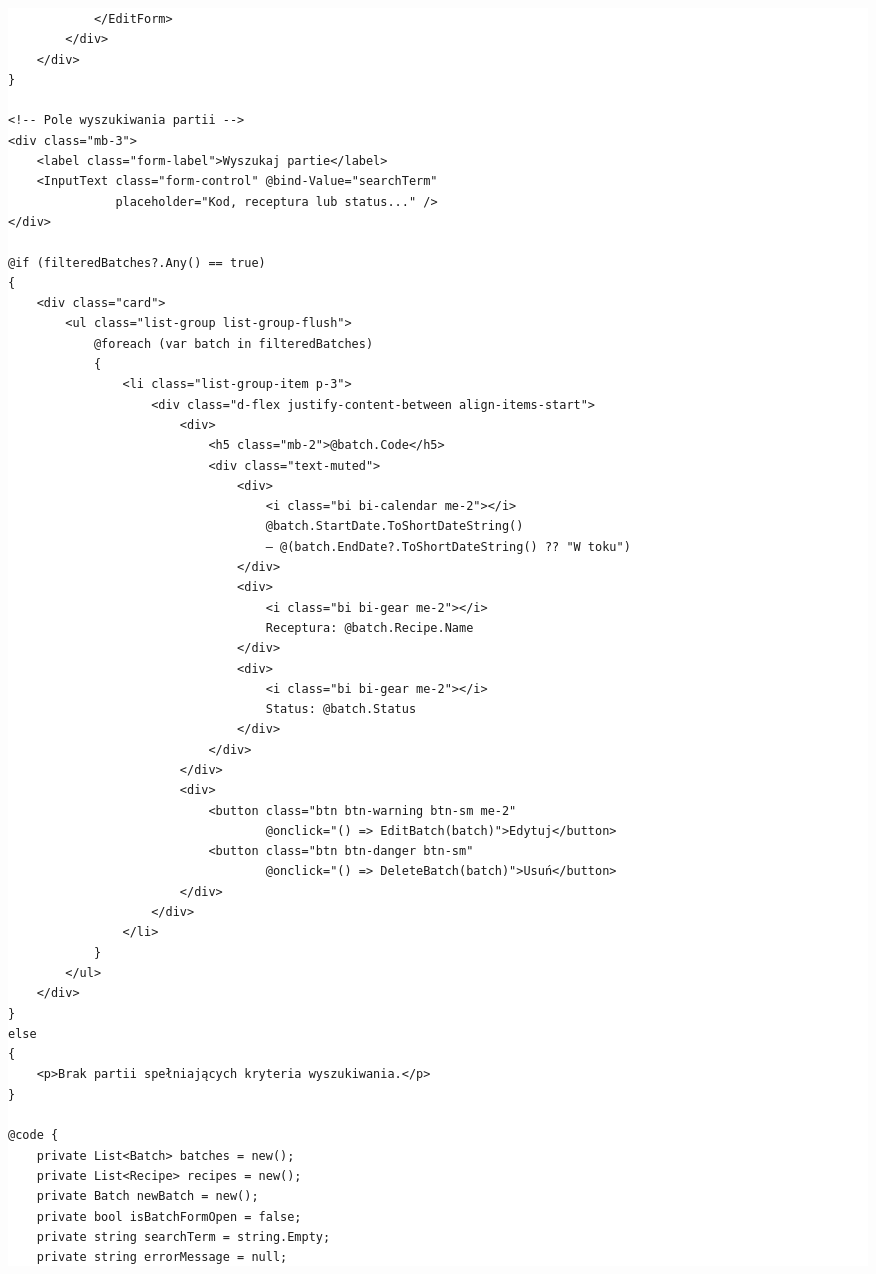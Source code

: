 ```razor
            </EditForm>
        </div>
    </div>
}

<!-- Pole wyszukiwania partii -->
<div class="mb-3">
    <label class="form-label">Wyszukaj partie</label>
    <InputText class="form-control" @bind-Value="searchTerm" 
               placeholder="Kod, receptura lub status..." />
</div>

@if (filteredBatches?.Any() == true)
{
    <div class="card">
        <ul class="list-group list-group-flush">
            @foreach (var batch in filteredBatches)
            {
                <li class="list-group-item p-3">
                    <div class="d-flex justify-content-between align-items-start">
                        <div>
                            <h5 class="mb-2">@batch.Code</h5>
                            <div class="text-muted">
                                <div>
                                    <i class="bi bi-calendar me-2"></i>
                                    @batch.StartDate.ToShortDateString() 
                                    – @(batch.EndDate?.ToShortDateString() ?? "W toku")
                                </div>
                                <div>
                                    <i class="bi bi-gear me-2"></i>
                                    Receptura: @batch.Recipe.Name
                                </div>
                                <div>
                                    <i class="bi bi-gear me-2"></i>
                                    Status: @batch.Status
                                </div>
                            </div>
                        </div>
                        <div>
                            <button class="btn btn-warning btn-sm me-2" 
                                    @onclick="() => EditBatch(batch)">Edytuj</button>
                            <button class="btn btn-danger btn-sm" 
                                    @onclick="() => DeleteBatch(batch)">Usuń</button>
                        </div>
                    </div>
                </li>
            }
        </ul>
    </div>
}
else
{
    <p>Brak partii spełniających kryteria wyszukiwania.</p>
}

@code {
    private List<Batch> batches = new();
    private List<Recipe> recipes = new();
    private Batch newBatch = new();
    private bool isBatchFormOpen = false;
    private string searchTerm = string.Empty;
    private string errorMessage = null;

```